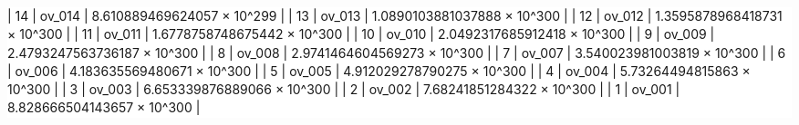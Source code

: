 | 14 | ov_014 | 8.610889469624057 × 10^299 |
| 13 | ov_013 | 1.0890103881037888 × 10^300 |
| 12 | ov_012 | 1.3595878968418731 × 10^300 |
| 11 | ov_011 | 1.6778758748675442 × 10^300 |
| 10 | ov_010 | 2.0492317685912418 × 10^300 |
| 9 | ov_009 | 2.4793247563736187 × 10^300 |
| 8 | ov_008 | 2.9741464604569273 × 10^300 |
| 7 | ov_007 | 3.540023981003819 × 10^300 |
| 6 | ov_006 | 4.183635569480671 × 10^300 |
| 5 | ov_005 | 4.912029278790275 × 10^300 |
| 4 | ov_004 | 5.73264494815863 × 10^300 |
| 3 | ov_003 | 6.653339876889066 × 10^300 |
| 2 | ov_002 | 7.68241851284322 × 10^300 |
| 1 | ov_001 | 8.828666504143657 × 10^300 |

